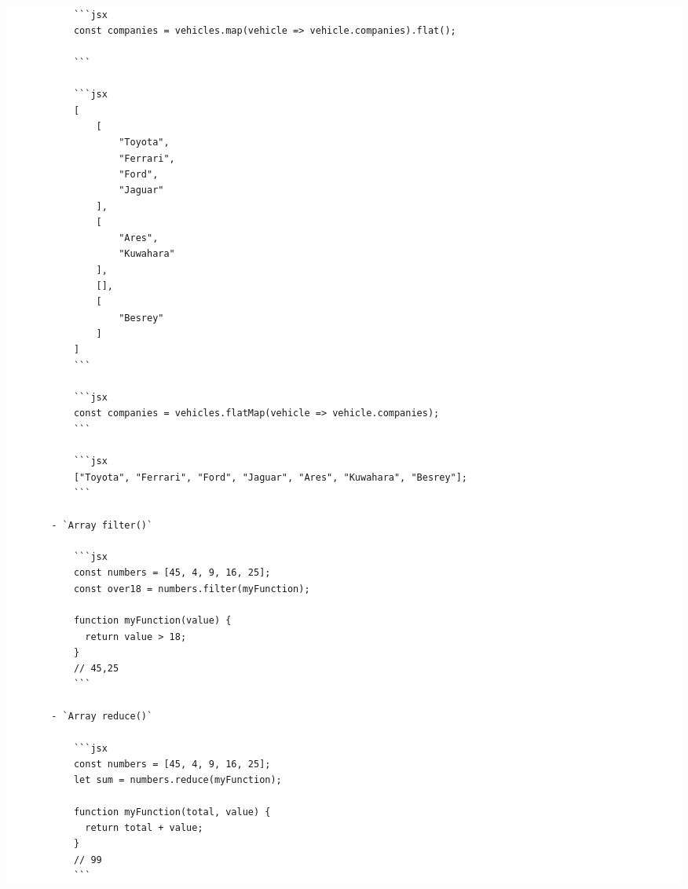                 ```jsx
                const companies = vehicles.map(vehicle => vehicle.companies).flat();
                
                ```
                
                ```jsx
                [
                    [
                        "Toyota",
                        "Ferrari",
                        "Ford",
                        "Jaguar"
                    ],
                    [
                        "Ares",
                        "Kuwahara"
                    ],
                    [],
                    [
                        "Besrey"
                    ]
                ]
                ```
                
                ```jsx
                const companies = vehicles.flatMap(vehicle => vehicle.companies);
                ```
                
                ```jsx
                ["Toyota", "Ferrari", "Ford", "Jaguar", "Ares", "Kuwahara", "Besrey"];
                ```
                
            - `Array filter()`
                
                ```jsx
                const numbers = [45, 4, 9, 16, 25];
                const over18 = numbers.filter(myFunction);
                
                function myFunction(value) {
                  return value > 18;
                }
                // 45,25
                ```
                
            - `Array reduce()`
                
                ```jsx
                const numbers = [45, 4, 9, 16, 25];
                let sum = numbers.reduce(myFunction);
                
                function myFunction(total, value) {
                  return total + value;
                }
                // 99
                ```
                
